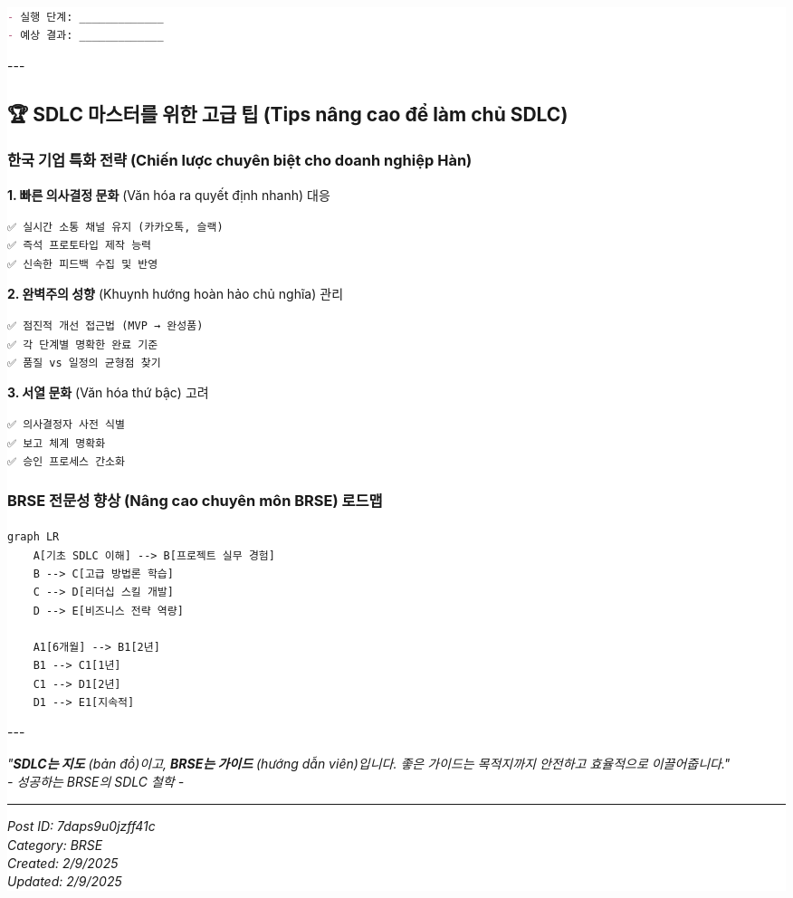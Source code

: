 ```markdown
- 실행 단계: _____________  
- 예상 결과: _____________
```

\---

## 🏆 **SDLC 마스터를 위한 고급 팁** (Tips nâng cao để làm chủ SDLC)

### **한국 기업 특화 전략** (Chiến lược chuyên biệt cho doanh nghiệp Hàn)

**1. 빠른 의사결정 문화** (Văn hóa ra quyết định nhanh) 대응
```korean
✅ 실시간 소통 채널 유지 (카카오톡, 슬랙)
✅ 즉석 프로토타입 제작 능력
✅ 신속한 피드백 수집 및 반영
```

**2. 완벽주의 성향** (Khuynh hướng hoàn hảo chủ nghĩa) 관리
```korean
✅ 점진적 개선 접근법 (MVP → 완성품)
✅ 각 단계별 명확한 완료 기준
✅ 품질 vs 일정의 균형점 찾기
```

**3. 서열 문화** (Văn hóa thứ bậc) 고려
```korean  
✅ 의사결정자 사전 식별
✅ 보고 체계 명확화
✅ 승인 프로세스 간소화
```

### **BRSE 전문성 향상** (Nâng cao chuyên môn BRSE) 로드맵

```mermaid
graph LR
    A[기초 SDLC 이해] --> B[프로젝트 실무 경험]
    B --> C[고급 방법론 학습]
    C --> D[리더십 스킬 개발]
    D --> E[비즈니스 전략 역량]
    
    A1[6개월] --> B1[2년]
    B1 --> C1[1년]
    C1 --> D1[2년]
    D1 --> E1[지속적]
```

\---

*"**SDLC는 지도** (bản đồ)이고, **BRSE는 가이드** (hướng dẫn viên)입니다. 좋은 가이드는 목적지까지 안전하고 효율적으로 이끌어줍니다."*  
*- 성공하는 BRSE의 SDLC 철학 -*

---

*Post ID: 7daps9u0jzff41c*  
*Category: BRSE*  
*Created: 2/9/2025*  
*Updated: 2/9/2025*
